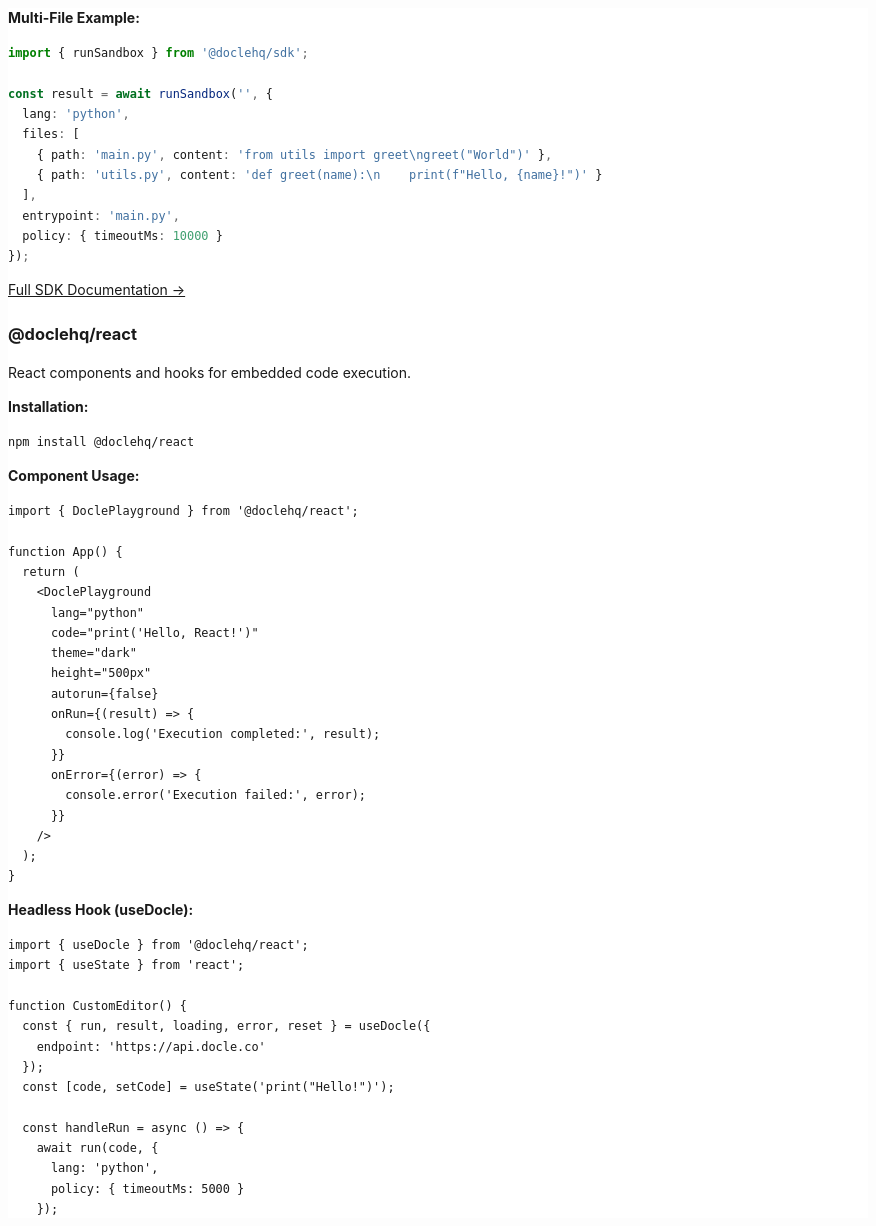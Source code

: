 **Multi-File Example:**

```typescript
import { runSandbox } from '@doclehq/sdk';

const result = await runSandbox('', {
  lang: 'python',
  files: [
    { path: 'main.py', content: 'from utils import greet\ngreet("World")' },
    { path: 'utils.py', content: 'def greet(name):\n    print(f"Hello, {name}!")' }
  ],
  entrypoint: 'main.py',
  policy: { timeoutMs: 10000 }
});
```

[Full SDK Documentation →](sdk/README.md)

### @doclehq/react

React components and hooks for embedded code execution.

**Installation:**

```bash
npm install @doclehq/react
```

**Component Usage:**

```tsx
import { DoclePlayground } from '@doclehq/react';

function App() {
  return (
    <DoclePlayground
      lang="python"
      code="print('Hello, React!')"
      theme="dark"
      height="500px"
      autorun={false}
      onRun={(result) => {
        console.log('Execution completed:', result);
      }}
      onError={(error) => {
        console.error('Execution failed:', error);
      }}
    />
  );
}
```

**Headless Hook (useDocle):**

```tsx
import { useDocle } from '@doclehq/react';
import { useState } from 'react';

function CustomEditor() {
  const { run, result, loading, error, reset } = useDocle({
    endpoint: 'https://api.docle.co'
  });
  const [code, setCode] = useState('print("Hello!")');

  const handleRun = async () => {
    await run(code, { 
      lang: 'python',
      policy: { timeoutMs: 5000 }
    });
```